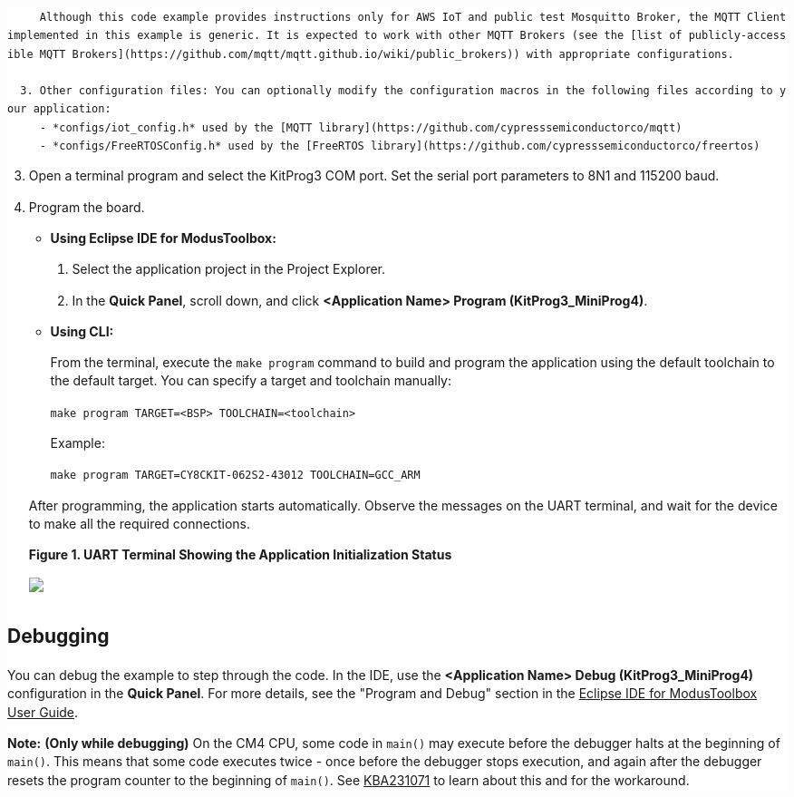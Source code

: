          Although this code example provides instructions only for AWS IoT and public test Mosquitto Broker, the MQTT Client implemented in this example is generic. It is expected to work with other MQTT Brokers (see the [list of publicly-accessible MQTT Brokers](https://github.com/mqtt/mqtt.github.io/wiki/public_brokers)) with appropriate configurations.

      3. Other configuration files: You can optionally modify the configuration macros in the following files according to your application:
         - *configs/iot_config.h* used by the [MQTT library](https://github.com/cypresssemiconductorco/mqtt)
         - *configs/FreeRTOSConfig.h* used by the [FreeRTOS library](https://github.com/cypresssemiconductorco/freertos)

3. Open a terminal program and select the KitProg3 COM port. Set the serial port parameters to 8N1 and 115200 baud.

4. Program the board.

   - **Using Eclipse IDE for ModusToolbox:**

      1. Select the application project in the Project Explorer.

      2. In the **Quick Panel**, scroll down, and click **\<Application Name> Program (KitProg3_MiniProg4)**.

   - **Using CLI:**

     From the terminal, execute the `make program` command to build and program the application using the default toolchain to the default target. You can specify a target and toolchain manually:
      ```
      make program TARGET=<BSP> TOOLCHAIN=<toolchain>
      ```

      Example:
      ```
      make program TARGET=CY8CKIT-062S2-43012 TOOLCHAIN=GCC_ARM
      ```

   After programming, the application starts automatically. Observe the messages on the UART terminal, and wait for the device to make all the required connections.

   **Figure 1. UART Terminal Showing the Application Initialization Status**

   ![](images/application_initialization.png)


## Debugging

You can debug the example to step through the code. In the IDE, use the **\<Application Name> Debug (KitProg3_MiniProg4)** configuration in the **Quick Panel**. For more details, see the "Program and Debug" section in the [Eclipse IDE for ModusToolbox User Guide](https://www.cypress.com/MTBEclipseIDEUserGuide).

**Note:** **(Only while debugging)** On the CM4 CPU, some code in `main()` may execute before the debugger halts at the beginning of `main()`. This means that some code executes twice - once before the debugger stops execution, and again after the debugger resets the program counter to the beginning of `main()`. See [KBA231071](https://community.cypress.com/docs/DOC-21143) to learn about this and for the workaround.
